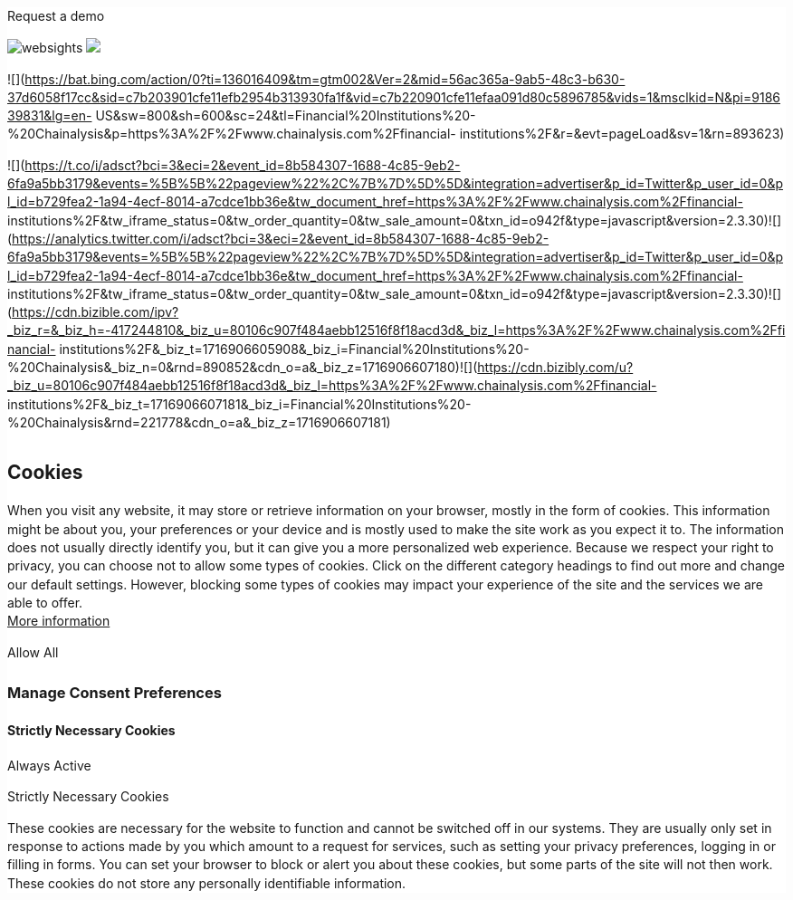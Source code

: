 Request a demo

![websights](https://ws.zoominfo.com/pixel/Na6GzfmL0i0pW4qWYEKS)
![](https://px.ads.linkedin.com/collect/?pid=3331340&fmt=gif)

![](https://bat.bing.com/action/0?ti=136016409&tm=gtm002&Ver=2&mid=56ac365a-9ab5-48c3-b630-37d6058f17cc&sid=c7b203901cfe11efb2954b313930fa1f&vid=c7b220901cfe11efaa091d80c5896785&vids=1&msclkid=N&pi=918639831&lg=en-
US&sw=800&sh=600&sc=24&tl=Financial%20Institutions%20-%20Chainalysis&p=https%3A%2F%2Fwww.chainalysis.com%2Ffinancial-
institutions%2F&r=&evt=pageLoad&sv=1&rn=893623)

![](https://t.co/i/adsct?bci=3&eci=2&event_id=8b584307-1688-4c85-9eb2-6fa9a5bb3179&events=%5B%5B%22pageview%22%2C%7B%7D%5D%5D&integration=advertiser&p_id=Twitter&p_user_id=0&pl_id=b729fea2-1a94-4ecf-8014-a7cdce1bb36e&tw_document_href=https%3A%2F%2Fwww.chainalysis.com%2Ffinancial-
institutions%2F&tw_iframe_status=0&tw_order_quantity=0&tw_sale_amount=0&txn_id=o942f&type=javascript&version=2.3.30)![](https://analytics.twitter.com/i/adsct?bci=3&eci=2&event_id=8b584307-1688-4c85-9eb2-6fa9a5bb3179&events=%5B%5B%22pageview%22%2C%7B%7D%5D%5D&integration=advertiser&p_id=Twitter&p_user_id=0&pl_id=b729fea2-1a94-4ecf-8014-a7cdce1bb36e&tw_document_href=https%3A%2F%2Fwww.chainalysis.com%2Ffinancial-
institutions%2F&tw_iframe_status=0&tw_order_quantity=0&tw_sale_amount=0&txn_id=o942f&type=javascript&version=2.3.30)![](https://cdn.bizible.com/ipv?_biz_r=&_biz_h=-417244810&_biz_u=80106c907f484aebb12516f8f18acd3d&_biz_l=https%3A%2F%2Fwww.chainalysis.com%2Ffinancial-
institutions%2F&_biz_t=1716906605908&_biz_i=Financial%20Institutions%20-%20Chainalysis&_biz_n=0&rnd=890852&cdn_o=a&_biz_z=1716906607180)![](https://cdn.bizibly.com/u?_biz_u=80106c907f484aebb12516f8f18acd3d&_biz_l=https%3A%2F%2Fwww.chainalysis.com%2Ffinancial-
institutions%2F&_biz_t=1716906607181&_biz_i=Financial%20Institutions%20-%20Chainalysis&rnd=221778&cdn_o=a&_biz_z=1716906607181)

## Cookies

When you visit any website, it may store or retrieve information on your
browser, mostly in the form of cookies. This information might be about you,
your preferences or your device and is mostly used to make the site work as
you expect it to. The information does not usually directly identify you, but
it can give you a more personalized web experience. Because we respect your
right to privacy, you can choose not to allow some types of cookies. Click on
the different category headings to find out more and change our default
settings. However, blocking some types of cookies may impact your experience
of the site and the services we are able to offer.  
[More information](https://www.chainalysis.com/privacy-policy/)

Allow All

###  Manage Consent Preferences

#### Strictly Necessary Cookies

Always Active

Strictly Necessary Cookies

These cookies are necessary for the website to function and cannot be switched
off in our systems. They are usually only set in response to actions made by
you which amount to a request for services, such as setting your privacy
preferences, logging in or filling in forms. You can set your browser to block
or alert you about these cookies, but some parts of the site will not then
work. These cookies do not store any personally identifiable information.
